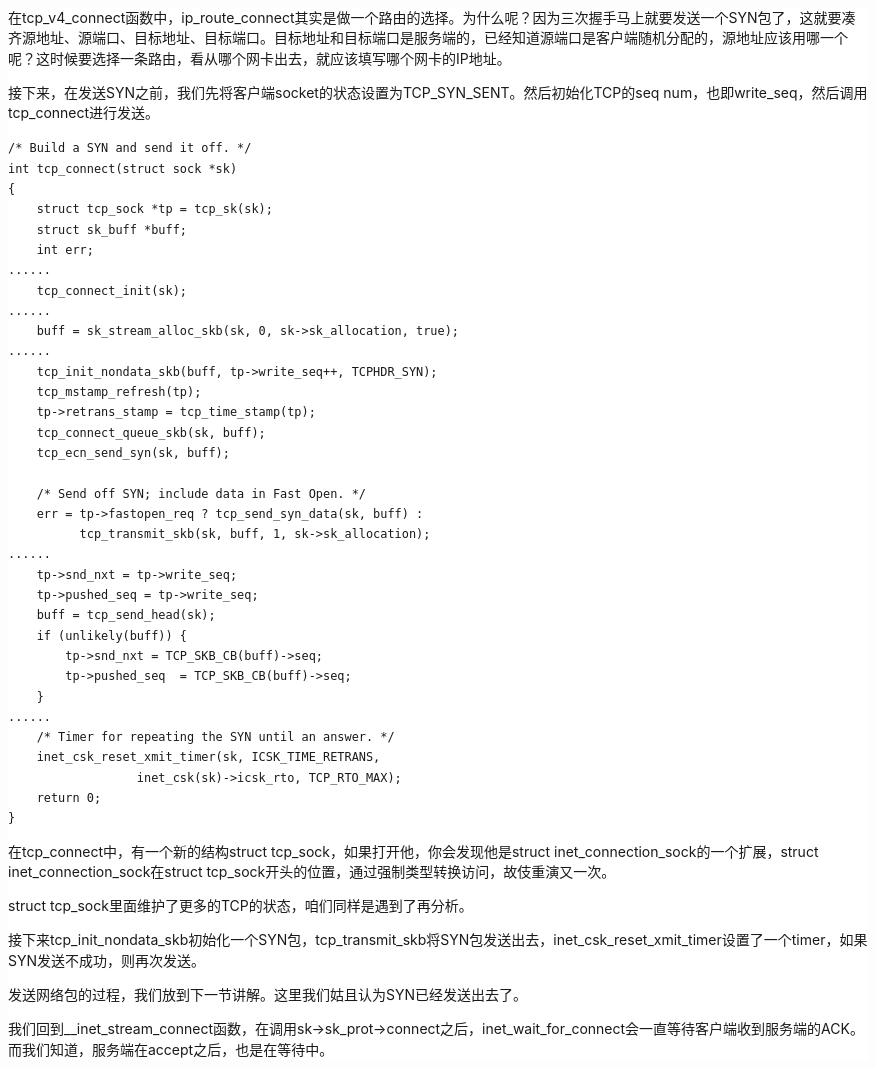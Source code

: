在tcp_v4_connect函数中，ip_route_connect其实是做一个路由的选择。为什么呢？因为三次握手马上就要发送一个SYN包了，这就要凑齐源地址、源端口、目标地址、目标端口。目标地址和目标端口是服务端的，已经知道源端口是客户端随机分配的，源地址应该用哪一个呢？这时候要选择一条路由，看从哪个网卡出去，就应该填写哪个网卡的IP地址。

接下来，在发送SYN之前，我们先将客户端socket的状态设置为TCP_SYN_SENT。然后初始化TCP的seq num，也即write_seq，然后调用tcp_connect进行发送。

```
/* Build a SYN and send it off. */
int tcp_connect(struct sock *sk)
{
	struct tcp_sock *tp = tcp_sk(sk);
	struct sk_buff *buff;
	int err;
......
	tcp_connect_init(sk);
......
	buff = sk_stream_alloc_skb(sk, 0, sk->sk_allocation, true);
......
	tcp_init_nondata_skb(buff, tp->write_seq++, TCPHDR_SYN);
	tcp_mstamp_refresh(tp);
	tp->retrans_stamp = tcp_time_stamp(tp);
	tcp_connect_queue_skb(sk, buff);
	tcp_ecn_send_syn(sk, buff);

	/* Send off SYN; include data in Fast Open. */
	err = tp->fastopen_req ? tcp_send_syn_data(sk, buff) :
	      tcp_transmit_skb(sk, buff, 1, sk->sk_allocation);
......
	tp->snd_nxt = tp->write_seq;
	tp->pushed_seq = tp->write_seq;
	buff = tcp_send_head(sk);
	if (unlikely(buff)) {
		tp->snd_nxt	= TCP_SKB_CB(buff)->seq;
		tp->pushed_seq	= TCP_SKB_CB(buff)->seq;
	}
......
	/* Timer for repeating the SYN until an answer. */
	inet_csk_reset_xmit_timer(sk, ICSK_TIME_RETRANS,
				  inet_csk(sk)->icsk_rto, TCP_RTO_MAX);
	return 0;
}
```

在tcp_connect中，有一个新的结构struct tcp_sock，如果打开他，你会发现他是struct inet_connection_sock的一个扩展，struct inet_connection_sock在struct tcp_sock开头的位置，通过强制类型转换访问，故伎重演又一次。

struct tcp_sock里面维护了更多的TCP的状态，咱们同样是遇到了再分析。

接下来tcp_init_nondata_skb初始化一个SYN包，tcp_transmit_skb将SYN包发送出去，inet_csk_reset_xmit_timer设置了一个timer，如果SYN发送不成功，则再次发送。

发送网络包的过程，我们放到下一节讲解。这里我们姑且认为SYN已经发送出去了。

我们回到__inet_stream_connect函数，在调用sk->sk_prot->connect之后，inet_wait_for_connect会一直等待客户端收到服务端的ACK。而我们知道，服务端在accept之后，也是在等待中。
